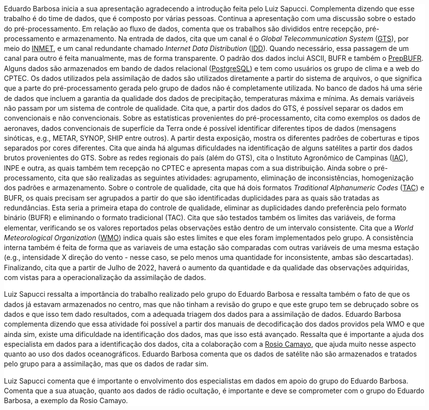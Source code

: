 Eduardo Barbosa inicia a sua apresentação agradecendo a introdução feita pelo Luiz Sapucci. Complementa dizendo que esse trabalho é do time de dados, que é composto por várias pessoas. Continua a apresentação com uma discussão sobre o estado do pré-processamento. Em relação ao fluxo de dados, comenta que os trabalhos são divididos entre recepção, pré-processamento e armazenamento. Na entrada de dados, cita que um canal é o _Global Telecommunication System_ ([GTS](https://public.wmo.int/en/programmes/global-telecommunication-system)), por meio do [INMET](https://portal.inmet.gov.br/), e um canal redundante chamado _Internet Data Distribution_ ([IDD](https://www.unidata.ucar.edu/projects/idd/iddgeneral.html)). Quando necessário, essa passagem de um canal para outro é feita manualmente, mas de forma transparente. O padrão dos dados inclui ASCII, BUFR e também o [PrepBUFR](https://www.ecmwf.int/sites/default/files/elibrary/2012/17420-bufr-data-and-metview.pdf). Alguns dados são armazenados em bando de dados relacional ([PostgreSQL](https://www.postgresql.org/)) e tem como usuários os grupo de clima e a web do CPTEC. Os dados utilizados pela assimilação de dados são utilizados diretamente a partir do sistema de arquivos, o que significa que a parte do pré-processamento gerada pelo grupo de dados não é completamente utilizada. No banco de dados há uma série de dados que incluem a garantia da qualidade dos dados de precipitação, temperaturas máxima e mínima. As demais variáveis não passam por um sistema de controle de qualidade. Cita que, a partir dos dados do GTS, é possível separar os dados em convencionais e não convencionais. Sobre as estatísticas provenientes do pré-processamento, cita como exemplos os dados de aeronaves, dados convencionais de superfície da Terra onde é possível identificar diferentes tipos de dados (mensagens sinóticas, e.g., METAR, SYNOP, SHIP entre outros). A partir desta exposição, mostra os diferentes padrões de coberturas e tipos separados por cores diferentes. Cita que ainda há algumas dificuldades na identificação de alguns satélites a partir dos dados brutos provenientes do GTS. Sobre as redes regionais do país (além do GTS), cita o Instituto Agronômico de Campinas ([IAC](https://www.iac.sp.gov.br/)), INPE e outra, as quais também tem recepção no CPTEC e apresenta mapas com a sua distribuição. Ainda sobre o pré-processamento, cita que são realizadas as seguintes atividades: agrupamento, eliminação de inconsistências, homogenização dos padrões e armazenamento. Sobre o controle de qualidade, cita que há dois formatos _Traditional Alphanumeric Codes_ ([TAC](https://community.wmo.int/activity-areas/operational-information-service/migration-tac-tdcf)) e BUFR, os quais precisam ser agrupados a partir do que são identificadas duplicidades para as quais são tratadas as redundâncias. Esta seria a primeira etapa do controle de qualidade, eliminar as duplicidades dando preferência pelo formato binário (BUFR) e eliminando o formato tradicional (TAC). Cita que são testados também os limites das variáveis, de forma elementar, verificando se os valores reportados pelas observações estão dentro de um intervalo consistente. Cita que a _World Meteorological Organization_ ([WMO](https://public.wmo.int/en)) indica quais são estes limites e que eles foram implementados pelo grupo. A consistência interna também é feita de forma que as variaveis de uma estação são comparadas com outras variáveis de uma mesma estação (e.g., intensidade X direção do vento - nesse caso, se pelo menos uma quantidade for inconsistente, ambas são descartadas). Finalizando, cita que a partir de Julho de 2022, haverá o aumento da quantidade e da qualidade das observações adquiridas, com vistas para a operacionalização da assimilação de dados.

Luiz Sapucci ressalta a importância do trabalho realizado pelo grupo do Eduardo Barbosa e ressalta também o fato de que os dados já estavam armazenados no centro, mas que não tinham a revisão do grupo e que este grupo tem se debruçado sobre os dados e que isso tem dado resultados, com a adequada triagem dos dados para a assimilação de dados. Eduardo Barbosa complementa dizendo que essa atividade foi possível a partir dos manuais de decodificação dos dados providos pela WMO e que ainda sim, existe uma dificuldade na identificação dos dados, mas que isso está avançado. Ressalta que é importante a ajuda dos especialista em dados para a identificação dos dados, cita a colaboração com a [Rosio Camayo](http://lattes.cnpq.br/1788219937327281), que ajuda muito nesse aspecto quanto ao uso dos dados oceanográficos. Eduardo Barbosa comenta que os dados de satélite não são armazenados e tratados pelo grupo para a assimilação, mas que os dados de radar sim.

Luiz Sapucci comenta que é importante o envolvimento dos especialistas em dados em apoio do grupo do Eduardo Barbosa. Comenta que a sua atuação, quanto aos dados de rádio ocultação, é importante e deve se comprometer com o grupo do Eduardo Barbosa, a exemplo da Rosio Camayo. 
